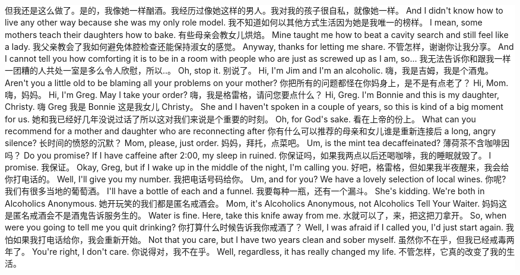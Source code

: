 但我还是这么做了。是的，我像她一样酗酒。我经历过像她这样的男人。我对我的孩子很自私，就像她一样。
And I didn't know how to live any other way because she was my only role model.
我不知道如何以其他方式生活因为她是我唯一的榜样。
I mean, some mothers teach their daughters how to bake.
有些母亲会教女儿烘焙。
Mine taught me how to beat a cavity search and still feel like a lady.
我父亲教会了我如何避免体腔检查还能保持淑女的感觉。
Anyway, thanks for letting me share.
不管怎样，谢谢你让我分享。
And I cannot tell you how comforting it is to be in a room with people who are just as screwed up as I am, so...
我无法告诉你和跟我一样一团糟的人共处一室是多么令人欣慰，所以..。
Oh, stop it.
别说了。
Hi, I'm Jim and I'm an alcoholic.
嗨，我是吉姆，我是个酒鬼。
Aren't you a little old to be blaming all your problems on your mother?
你把所有的问题都怪在你妈身上，是不是有点老了？
Hi, Mom.
嗨，妈妈。
Hi, I'm Greg. May I take your order?
嗨，我是格雷格，请问您要点什么？
Hi, Greg. I'm Bonnie and this is my daughter, Christy.
嗨 Greg 我是 Bonnie 这是我女儿 Christy。
She and I haven't spoken in a couple of years, so this is kind of a big moment for us.
她和我已经好几年没说过话了所以这对我们来说是个重要的时刻。
Oh, for God's sake.
看在上帝的份上。
What can you recommend for a mother and daughter who are reconnecting after
你有什么可以推荐的母亲和女儿谁是重新连接后
a long, angry silence?
长时间的愤怒的沉默？
Mom, please, just order.
妈妈，拜托，点菜吧。
Um, is the mint tea decaffeinated?
薄荷茶不含咖啡因吗？
Do you promise? If I have caffeine after 2:00, my sleep in ruined.
你保证吗，如果我两点以后还喝咖啡，我的睡眠就毁了。
I promise.
我保证。
Okay, Greg, but if I wake up in the middle of the night, I'm calling you.
好吧，格雷格，但如果我半夜醒来，我会给你打电话的。
Well, I'll give you my number.
我把电话号码给你。
Um, and for you? We have a lovely selection of local wines.
你呢? 我们有很多当地的葡萄酒。
I'll have a bottle of each and a funnel.
我要每种一瓶，还有一个漏斗。
She's kidding. We're both in Alcoholics Anonymous.
她开玩笑的我们都是匿名戒酒会。
Mom, it's Alcoholics Anonymous, not Alcoholics Tell Your Waiter.
妈妈这是匿名戒酒会不是酒鬼告诉服务生的。
Water is fine. Here, take this knife away from me.
水就可以了，来，把这把刀拿开。
So, when were you going to tell me you quit drinking?
你打算什么时候告诉我你戒酒了？
Well, I was afraid if I called you, I'd just start again.
我怕如果我打电话给你，我会重新开始。
Not that you care, but I have two years clean and sober myself.
虽然你不在乎，但我已经戒毒两年了。
You're right, I don't care.
你说得对，我不在乎。
Well, regardless, it has really changed my life.
不管怎样，它真的改变了我的生活。